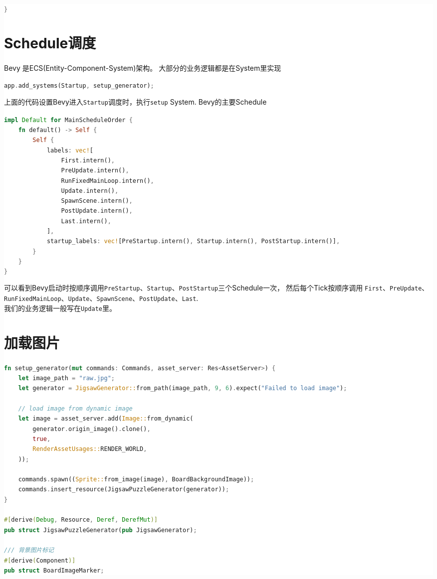 ```rust
}

```

# Schedule调度
Bevy 是ECS(Entity-Component-System)架构。
大部分的业务逻辑都是在System里实现
```rust
app.add_systems(Startup, setup_generator);  
```
上面的代码设置Bevy进入`Startup`调度时，执行`setup` System.
Bevy的主要Schedule
```rust
impl Default for MainScheduleOrder {  
    fn default() -> Self {  
        Self {  
            labels: vec![  
                First.intern(),  
                PreUpdate.intern(),  
                RunFixedMainLoop.intern(),  
                Update.intern(),  
                SpawnScene.intern(),  
                PostUpdate.intern(),  
                Last.intern(),  
            ],  
            startup_labels: vec![PreStartup.intern(), Startup.intern(), PostStartup.intern()],  
        }  
    }  
}
```
可以看到Bevy启动时按顺序调用`PreStartup`、`Startup`、`PostStartup`三个Schedule一次， 然后每个Tick按顺序调用 `First`、`PreUpdate`、 `RunFixedMainLoop`、`Update`、`SpawnScene`、`PostUpdate`、`Last`.   
我们的业务逻辑一般写在`Update`里。

# 加载图片

```rust
fn setup_generator(mut commands: Commands, asset_server: Res<AssetServer>) {  
    let image_path = "raw.jpg";  
    let generator = JigsawGenerator::from_path(image_path, 9, 6).expect("Failed to load image");  
  
    // load image from dynamic image  
    let image = asset_server.add(Image::from_dynamic(  
        generator.origin_image().clone(),  
        true,  
        RenderAssetUsages::RENDER_WORLD,  
    ));  
  
    commands.spawn((Sprite::from_image(image), BoardBackgroundImage));  
    commands.insert_resource(JigsawPuzzleGenerator(generator));  
}  
  
#[derive(Debug, Resource, Deref, DerefMut)]  
pub struct JigsawPuzzleGenerator(pub JigsawGenerator);

/// 背景图片标记
#[derive(Component)]  
pub struct BoardImageMarker;  
```
